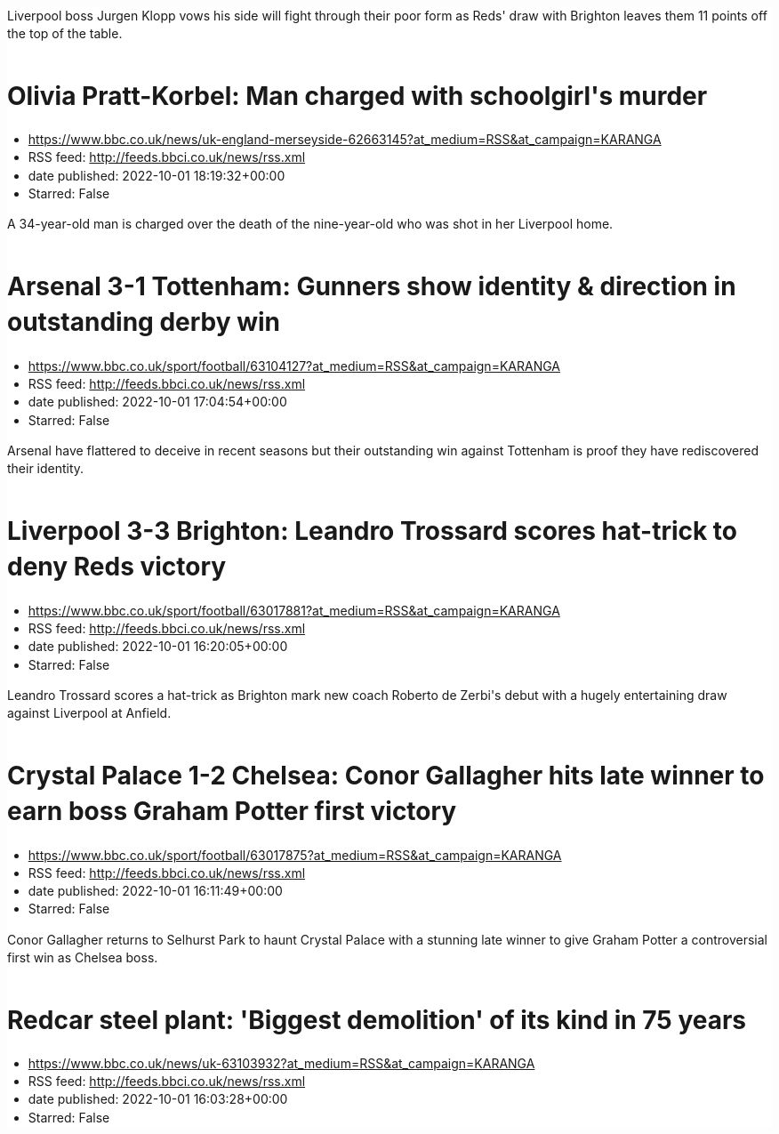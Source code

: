 Liverpool boss Jurgen Klopp vows his side will fight through their poor form as Reds' draw with Brighton leaves them 11 points off the top of the table.

# Olivia Pratt-Korbel: Man charged with schoolgirl's murder
 - https://www.bbc.co.uk/news/uk-england-merseyside-62663145?at_medium=RSS&at_campaign=KARANGA
 - RSS feed: http://feeds.bbci.co.uk/news/rss.xml
 - date published: 2022-10-01 18:19:32+00:00
 - Starred: False

A 34-year-old man is charged over the death of the nine-year-old who was shot in her Liverpool home.

# Arsenal 3-1 Tottenham: Gunners show identity & direction in outstanding derby win
 - https://www.bbc.co.uk/sport/football/63104127?at_medium=RSS&at_campaign=KARANGA
 - RSS feed: http://feeds.bbci.co.uk/news/rss.xml
 - date published: 2022-10-01 17:04:54+00:00
 - Starred: False

Arsenal have flattered to deceive in recent seasons but their outstanding win against Tottenham is proof they have rediscovered their identity.

# Liverpool 3-3 Brighton: Leandro Trossard scores hat-trick to deny Reds victory
 - https://www.bbc.co.uk/sport/football/63017881?at_medium=RSS&at_campaign=KARANGA
 - RSS feed: http://feeds.bbci.co.uk/news/rss.xml
 - date published: 2022-10-01 16:20:05+00:00
 - Starred: False

Leandro Trossard scores a hat-trick as Brighton mark new coach Roberto de Zerbi's debut with a hugely entertaining draw against Liverpool at Anfield.

# Crystal Palace 1-2 Chelsea: Conor Gallagher hits late winner to earn boss Graham Potter first victory
 - https://www.bbc.co.uk/sport/football/63017875?at_medium=RSS&at_campaign=KARANGA
 - RSS feed: http://feeds.bbci.co.uk/news/rss.xml
 - date published: 2022-10-01 16:11:49+00:00
 - Starred: False

Conor Gallagher returns to Selhurst Park to haunt Crystal Palace with a stunning late winner to give Graham Potter a controversial first win as Chelsea boss.

# Redcar steel plant: 'Biggest demolition' of its kind in 75 years
 - https://www.bbc.co.uk/news/uk-63103932?at_medium=RSS&at_campaign=KARANGA
 - RSS feed: http://feeds.bbci.co.uk/news/rss.xml
 - date published: 2022-10-01 16:03:28+00:00
 - Starred: False
